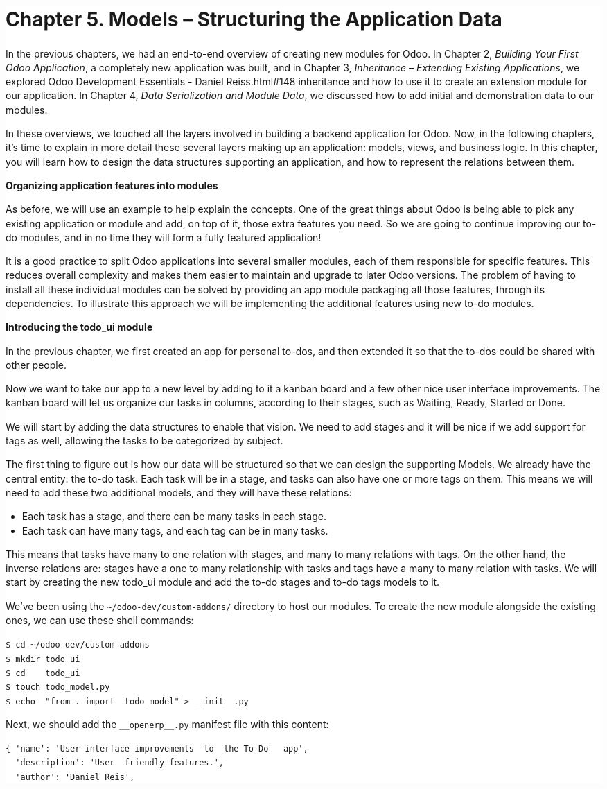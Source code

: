 Chapter	5.	Models	–	Structuring	the Application	Data
===

In	the	previous	chapters,	we	had	an	end-to-end	overview	of	creating	new	modules	for Odoo.	In Chapter	2, 	*Building	Your	First	Odoo	Application*,	a	completely	new	application was	built,	and	in Chapter	3, 	*Inheritance	–	Extending	Existing	Applications*,	we	explored  Odoo Development Essentials - Daniel Reiss.html#148 inheritance	and	how	to	use	it	to	create	an	extension	module	for	our	application.	In	Chapter 4,	*Data	Serialization	and	Module	Data*,	we	discussed	how	to	add	initial	and	demonstration  data	to	our	modules.
 
In	these	overviews,	we	touched	all	the	layers	involved	in	building	a	backend	application for	Odoo.	Now,	in	the	following	chapters,	it’s	time	to	explain	in	more	detail	these	several layers	making	up	an	application:	models,	views,	and	business	logic. 
In	this	chapter,	you	will	learn	how	to	design	the	data	structures	supporting	an	application, and	how	to	represent	the	relations	between	them. 
 

**Organizing	application	features	into modules**

As	before,	we	will	use	an	example	to	help	explain	the	concepts.	One	of	the	great	things about	Odoo	is	being	able	to	pick	any	existing	application	or	module	and	add,	on	top	of	it, those	extra	features	you	need.	So	we	are	going	to	continue	improving	our	to-do	modules, and	in	no	time	they	will	form	a	fully	featured	application! 

It	is	a	good	practice	to	split	Odoo	applications	into	several	smaller	modules,	each	of	them responsible	for	specific	features.	This	reduces	overall	complexity	and	makes	them	easier to	maintain	and	upgrade	to	later	Odoo	versions.	The	problem	of	having	to	install	all	these individual	modules	can	be	solved	by	providing	an	app	module	packaging	all	those features,	through	its	dependencies.	To	illustrate	this	approach	we	will	be	implementing	the additional	features	using	new	to-do	modules. 
 

**Introducing	the	todo_ui	module**

In	the	previous	chapter,	we	first	created	an	app	for	personal	to-dos,	and	then	extended	it	so that	the	to-dos	could	be	shared	with	other	people. 

Now	we	want	to	take	our	app	to	a	new	level	by	adding	to	it	a	kanban	board	and	a	few other	nice	user	interface	improvements.	The	kanban	board	will	let	us	organize	our	tasks	in columns,	according	to	their	stages,	such	as	Waiting,	Ready,	Started	or	Done. 

We	will	start	by	adding	the	data	structures	to	enable	that	vision.	We	need	to	add	stages	and it	will	be	nice	if	we	add	support	for	tags	as	well,	allowing	the	tasks	to	be	categorized	by subject. 

The	first	thing	to	figure	out	is	how	our	data	will	be	structured	so	that	we	can	design	the supporting	Models.	We	already	have	the	central	entity:	the	to-do	task.	Each	task	will	be	in a	stage,	and	tasks	can	also	have	one	or	more	tags	on	them.	This	means	we	will	need	to	add these	two	additional	models,	and	they	will	have	these	relations: 

- Each	task	has	a	stage,	and	there	can	be	many	tasks	in	each	stage. 
- Each	task	can	have	many	tags,	and	each	tag	can	be	in	many	tasks. 

This	means	that	tasks	have	many	to	one	relation	with	stages,	and	many	to	many	relations with	tags.	On	the	other	hand,	the	inverse	relations	are:	stages	have	a	one	to	many relationship	with	tasks	and	tags	have	a	many	to	many	relation	with	tasks. 
We	will	start	by	creating	the	new	todo_ui	module	and	add	the	to-do	stages	and	to-do	tags models	to	it.
 
We’ve	been	using	the	`~/odoo-dev/custom-addons/`	directory	to	host	our	modules.	To create	the	new	module	alongside	the	existing	ones,	we	can	use	these	shell	commands: 
```
$ cd ~/odoo-dev/custom-addons 
$ mkdir	todo_ui 
$ cd	todo_ui 
$ touch	todo_model.py 
$ echo	"from . import	todo_model" > __init__.py
```  
Next,	we	should	add	the	`__openerp__.py`	manifest	file	with	this	content: 
```
{ 'name': 'User	interface improvements	to	the	To-Do	app',
  'description': 'User	friendly features.',
  'author':	'Daniel	Reis',
```